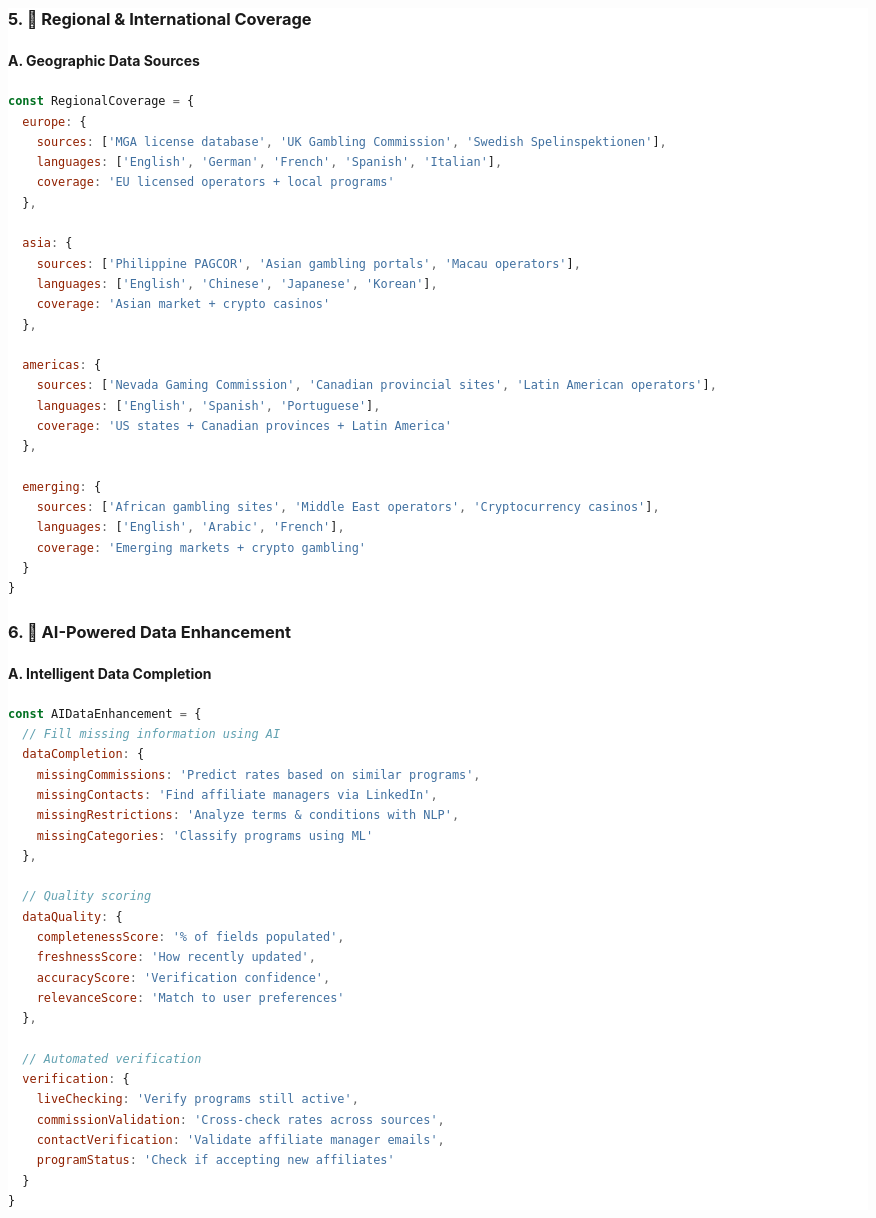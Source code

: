 ### **5. 📍 Regional & International Coverage**

#### **A. Geographic Data Sources**
```javascript
const RegionalCoverage = {
  europe: {
    sources: ['MGA license database', 'UK Gambling Commission', 'Swedish Spelinspektionen'],
    languages: ['English', 'German', 'French', 'Spanish', 'Italian'],
    coverage: 'EU licensed operators + local programs'
  },
  
  asia: {
    sources: ['Philippine PAGCOR', 'Asian gambling portals', 'Macau operators'],
    languages: ['English', 'Chinese', 'Japanese', 'Korean'],
    coverage: 'Asian market + crypto casinos'
  },
  
  americas: {
    sources: ['Nevada Gaming Commission', 'Canadian provincial sites', 'Latin American operators'],
    languages: ['English', 'Spanish', 'Portuguese'],
    coverage: 'US states + Canadian provinces + Latin America'
  },
  
  emerging: {
    sources: ['African gambling sites', 'Middle East operators', 'Cryptocurrency casinos'],
    languages: ['English', 'Arabic', 'French'],
    coverage: 'Emerging markets + crypto gambling'
  }
}
```

### **6. 🤖 AI-Powered Data Enhancement**

#### **A. Intelligent Data Completion**
```javascript
const AIDataEnhancement = {
  // Fill missing information using AI
  dataCompletion: {
    missingCommissions: 'Predict rates based on similar programs',
    missingContacts: 'Find affiliate managers via LinkedIn',
    missingRestrictions: 'Analyze terms & conditions with NLP',
    missingCategories: 'Classify programs using ML'
  },
  
  // Quality scoring
  dataQuality: {
    completenessScore: '% of fields populated',
    freshnessScore: 'How recently updated',
    accuracyScore: 'Verification confidence',
    relevanceScore: 'Match to user preferences'
  },
  
  // Automated verification
  verification: {
    liveChecking: 'Verify programs still active',
    commissionValidation: 'Cross-check rates across sources',
    contactVerification: 'Validate affiliate manager emails',
    programStatus: 'Check if accepting new affiliates'
  }
}
```
